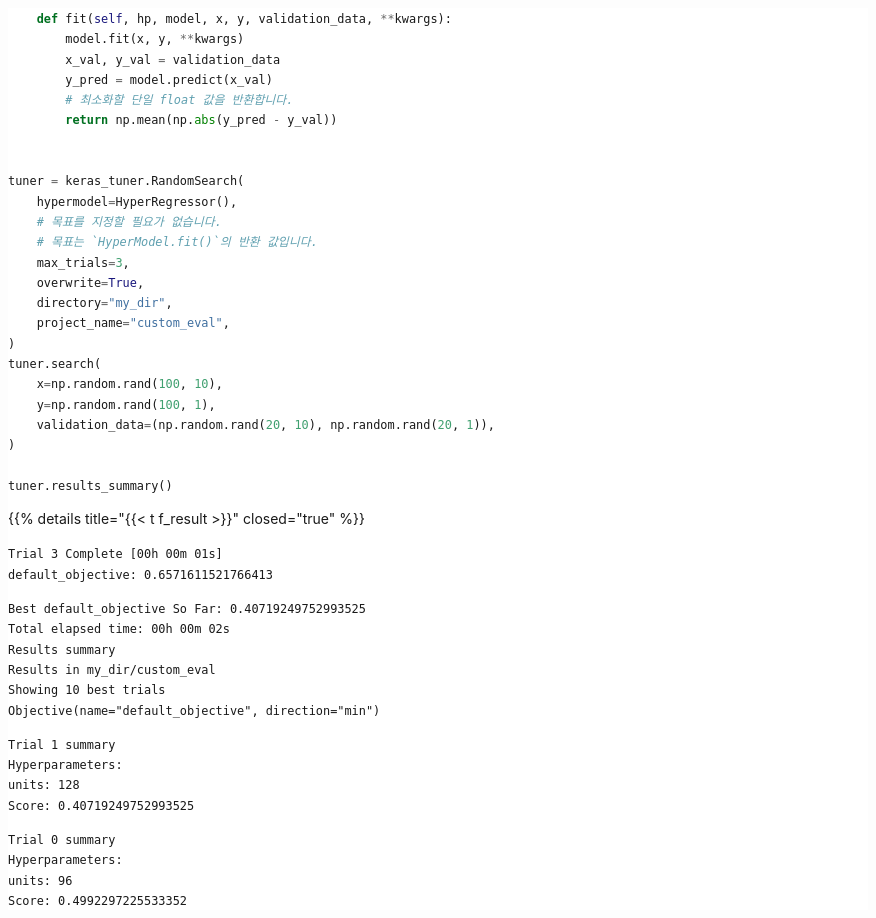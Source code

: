 ```python
    def fit(self, hp, model, x, y, validation_data, **kwargs):
        model.fit(x, y, **kwargs)
        x_val, y_val = validation_data
        y_pred = model.predict(x_val)
        # 최소화할 단일 float 값을 반환합니다.
        return np.mean(np.abs(y_pred - y_val))


tuner = keras_tuner.RandomSearch(
    hypermodel=HyperRegressor(),
    # 목표를 지정할 필요가 없습니다.
    # 목표는 `HyperModel.fit()`의 반환 값입니다.
    max_trials=3,
    overwrite=True,
    directory="my_dir",
    project_name="custom_eval",
)
tuner.search(
    x=np.random.rand(100, 10),
    y=np.random.rand(100, 1),
    validation_data=(np.random.rand(20, 10), np.random.rand(20, 1)),
)

tuner.results_summary()
```

{{% details title="{{< t f_result >}}" closed="true" %}}

```plain
Trial 3 Complete [00h 00m 01s]
default_objective: 0.6571611521766413
```

```plain
Best default_objective So Far: 0.40719249752993525
Total elapsed time: 00h 00m 02s
Results summary
Results in my_dir/custom_eval
Showing 10 best trials
Objective(name="default_objective", direction="min")
```

```plain
Trial 1 summary
Hyperparameters:
units: 128
Score: 0.40719249752993525
```

```plain
Trial 0 summary
Hyperparameters:
units: 96
Score: 0.4992297225533352
```
